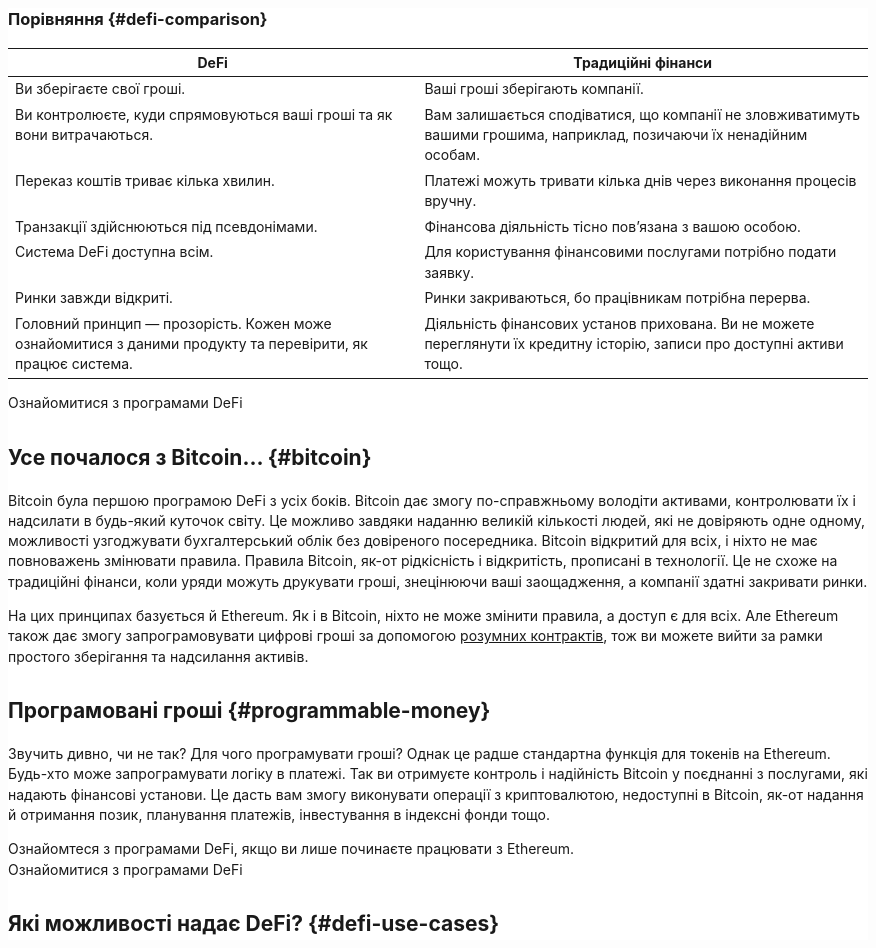 ### Порівняння {#defi-comparison}

| DeFi                                                                                                       | Традиційні фінанси                                                                                                      |
| ---------------------------------------------------------------------------------------------------------- | ----------------------------------------------------------------------------------------------------------------------- |
| Ви зберігаєте свої гроші.                                                                                  | Ваші гроші зберігають компанії.                                                                                         |
| Ви контролюєте, куди спрямовуються ваші гроші та як вони витрачаються.                                     | Вам залишається сподіватися, що компанії не зловживатимуть вашими грошима, наприклад, позичаючи їх ненадійним особам.   |
| Переказ коштів триває кілька хвилин.                                                                       | Платежі можуть тривати кілька днів через виконання процесів вручну.                                                     |
| Транзакції здійснюються під псевдонімами.                                                                  | Фінансова діяльність тісно пов’язана з вашою особою.                                                                    |
| Система DeFi доступна всім.                                                                                | Для користування фінансовими послугами потрібно подати заявку.                                                          |
| Ринки завжди відкриті.                                                                                     | Ринки закриваються, бо працівникам потрібна перерва.                                                                    |
| Головний принцип — прозорість. Кожен може ознайомитися з даними продукту та перевірити, як працює система. | Діяльність фінансових установ прихована. Ви не можете переглянути їх кредитну історію, записи про доступні активи тощо. |

<ButtonLink to="/dapps/?category=finance">
  Ознайомитися з програмами DeFi
</ButtonLink>

## Усе почалося з Bitcoin… {#bitcoin}

Bitcoin була першою програмою DeFi з усіх боків. Bitcoin дає змогу по-справжньому володіти активами, контролювати їх і надсилати в будь-який куточок світу. Це можливо завдяки наданню великій кількості людей, які не довіряють одне одному, можливості узгоджувати бухгалтерський облік без довіреного посередника. Bitcoin відкритий для всіх, і ніхто не має повноважень змінювати правила. Правила Bitcoin, як-от рідкісність і відкритість, прописані в технології. Це не схоже на традиційні фінанси, коли уряди можуть друкувати гроші, знецінюючи ваші заощадження, а компанії здатні закривати ринки.

На цих принципах базується й Ethereum. Як і в Bitcoin, ніхто не може змінити правила, а доступ є для всіх. Але Ethereum також дає змогу запрограмовувати цифрові гроші за допомогою [розумних контрактів](/glossary#smart-contract), тож ви можете вийти за рамки простого зберігання та надсилання активів.

<YouTube id="qFBYB4W2tqU" />

## Програмовані гроші {#programmable-money}

Звучить дивно, чи не так? Для чого програмувати гроші? Однак це радше стандартна функція для токенів на Ethereum. Будь-хто може запрограмувати логіку в платежі. Так ви отримуєте контроль і надійність Bitcoin у поєднанні з послугами, які надають фінансові установи. Це дасть вам змогу виконувати операції з криптовалютою, недоступні в Bitcoin, як-от надання й отримання позик, планування платежів, інвестування в індексні фонди тощо.

<InfoBanner shouldSpaceBetween emoji=":eyes:">
  <div>Ознайомтеся з програмами DeFi, якщо ви лише починаєте працювати з Ethereum.</div>
  <ButtonLink style="white-space: nowrap;" to="/dapps/?category=finance">
    Ознайомитися з програмами DeFi
  </ButtonLink>
</InfoBanner>

## Які можливості надає DeFi? {#defi-use-cases}
